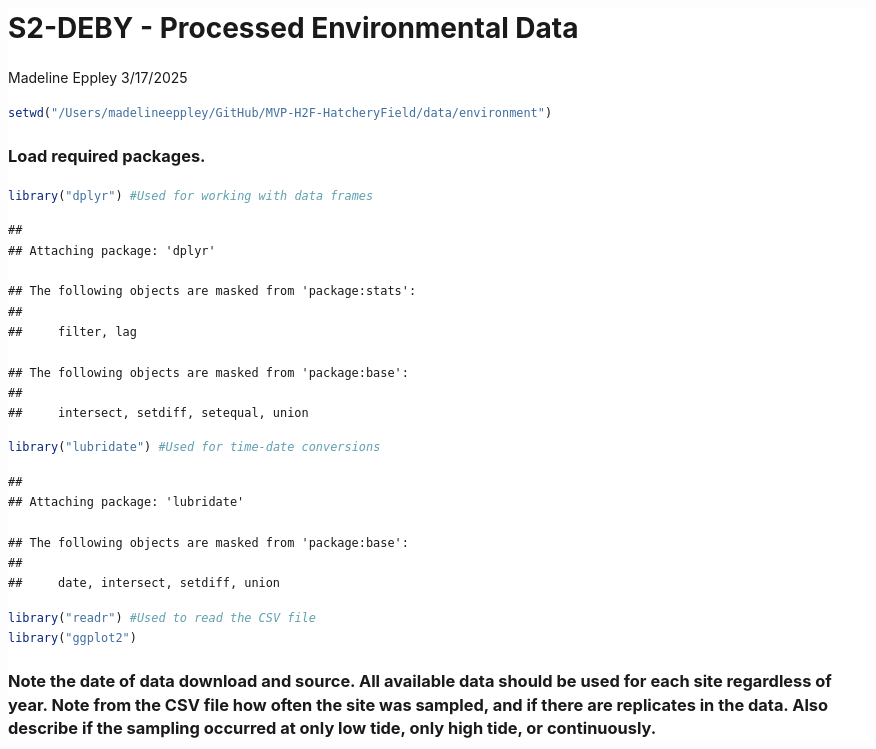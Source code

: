 S2-DEBY - Processed Environmental Data
================
Madeline Eppley
3/17/2025

``` r
setwd("/Users/madelineeppley/GitHub/MVP-H2F-HatcheryField/data/environment")
```

### Load required packages.

``` r
library("dplyr") #Used for working with data frames
```

    ## 
    ## Attaching package: 'dplyr'

    ## The following objects are masked from 'package:stats':
    ## 
    ##     filter, lag

    ## The following objects are masked from 'package:base':
    ## 
    ##     intersect, setdiff, setequal, union

``` r
library("lubridate") #Used for time-date conversions
```

    ## 
    ## Attaching package: 'lubridate'

    ## The following objects are masked from 'package:base':
    ## 
    ##     date, intersect, setdiff, union

``` r
library("readr") #Used to read the CSV file
library("ggplot2") 
```

### Note the date of data download and source. All available data should be used for each site regardless of year. Note from the CSV file how often the site was sampled, and if there are replicates in the data. Also describe if the sampling occurred at only low tide, only high tide, or continuously.
